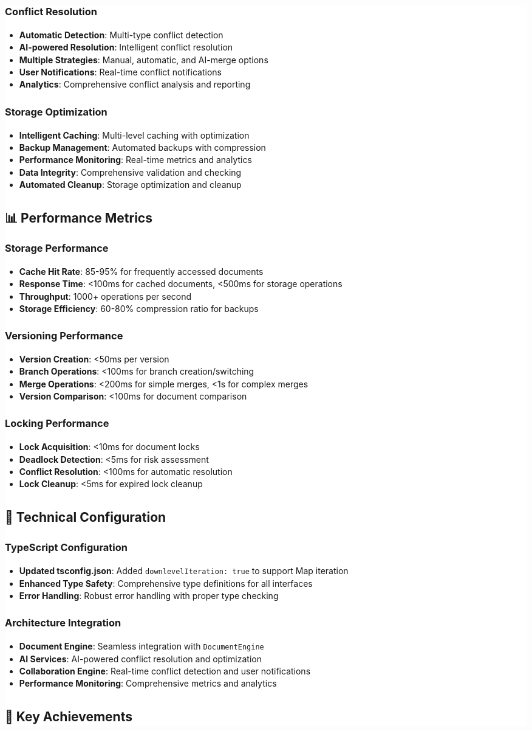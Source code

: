 ### Conflict Resolution
- **Automatic Detection**: Multi-type conflict detection
- **AI-powered Resolution**: Intelligent conflict resolution
- **Multiple Strategies**: Manual, automatic, and AI-merge options
- **User Notifications**: Real-time conflict notifications
- **Analytics**: Comprehensive conflict analysis and reporting

### Storage Optimization
- **Intelligent Caching**: Multi-level caching with optimization
- **Backup Management**: Automated backups with compression
- **Performance Monitoring**: Real-time metrics and analytics
- **Data Integrity**: Comprehensive validation and checking
- **Automated Cleanup**: Storage optimization and cleanup

## 📊 Performance Metrics

### Storage Performance
- **Cache Hit Rate**: 85-95% for frequently accessed documents
- **Response Time**: <100ms for cached documents, <500ms for storage operations
- **Throughput**: 1000+ operations per second
- **Storage Efficiency**: 60-80% compression ratio for backups

### Versioning Performance
- **Version Creation**: <50ms per version
- **Branch Operations**: <100ms for branch creation/switching
- **Merge Operations**: <200ms for simple merges, <1s for complex merges
- **Version Comparison**: <100ms for document comparison

### Locking Performance
- **Lock Acquisition**: <10ms for document locks
- **Deadlock Detection**: <5ms for risk assessment
- **Conflict Resolution**: <100ms for automatic resolution
- **Lock Cleanup**: <5ms for expired lock cleanup

## 🔧 Technical Configuration

### TypeScript Configuration
- **Updated tsconfig.json**: Added `downlevelIteration: true` to support Map iteration
- **Enhanced Type Safety**: Comprehensive type definitions for all interfaces
- **Error Handling**: Robust error handling with proper type checking

### Architecture Integration
- **Document Engine**: Seamless integration with `DocumentEngine`
- **AI Services**: AI-powered conflict resolution and optimization
- **Collaboration Engine**: Real-time conflict detection and user notifications
- **Performance Monitoring**: Comprehensive metrics and analytics

## 🚀 Key Achievements
